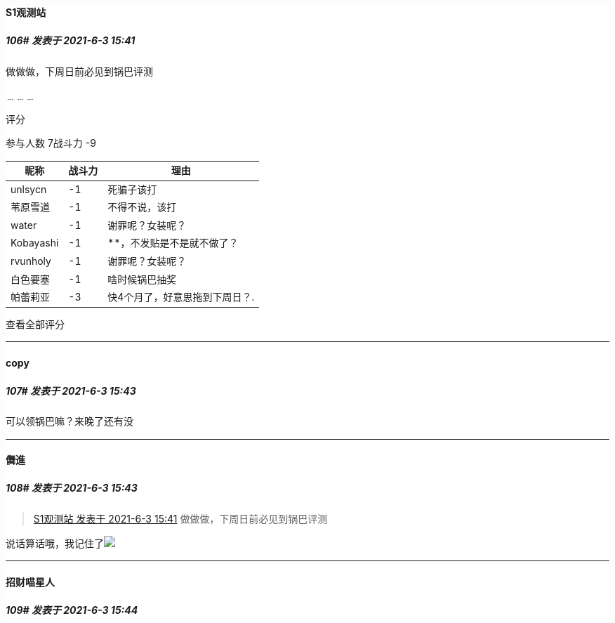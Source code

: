 ####  S1观测站  
##### 106#       发表于 2021-6-3 15:41


做做做，下周日前必见到锅巴评测


﹍﹍﹍

评分


 参与人数 7战斗力 -9

|昵称|战斗力|理由|
|----|---|---|
| unlsycn|-1|死骗子该打|
| 苇原雪道|-1|不得不说，该打|
| water|-1|谢罪呢？女装呢？|
| Kobayashi|-1|**，不发贴是不是就不做了？|
| rvunholy|-1|谢罪呢？女装呢？|
| 白色要塞|-1|啥时候锅巴抽奖|
| 帕蕾莉亚|-3|快4个月了，好意思拖到下周日？.|


查看全部评分


*****

####  copy  
##### 107#       发表于 2021-6-3 15:43


可以领锅巴嘛？来晚了还有没


*****

####  儛進  
##### 108#       发表于 2021-6-3 15:43


<blockquote><a href="httphttps://bbs.saraba1st.com/2b/forum.php?mod=redirect&amp;goto=findpost&amp;pid=51462097&amp;ptid=2007849" target="_blank">S1观测站 发表于 2021-6-3 15:41</a>
做做做，下周日前必见到锅巴评测</blockquote>
说话算话哦，我记住了<img src="https://static.saraba1st.com/image/smiley/face2017/053.png" referrerpolicy="no-referrer">


*****

####  招财喵星人  
##### 109#       发表于 2021-6-3 15:44
